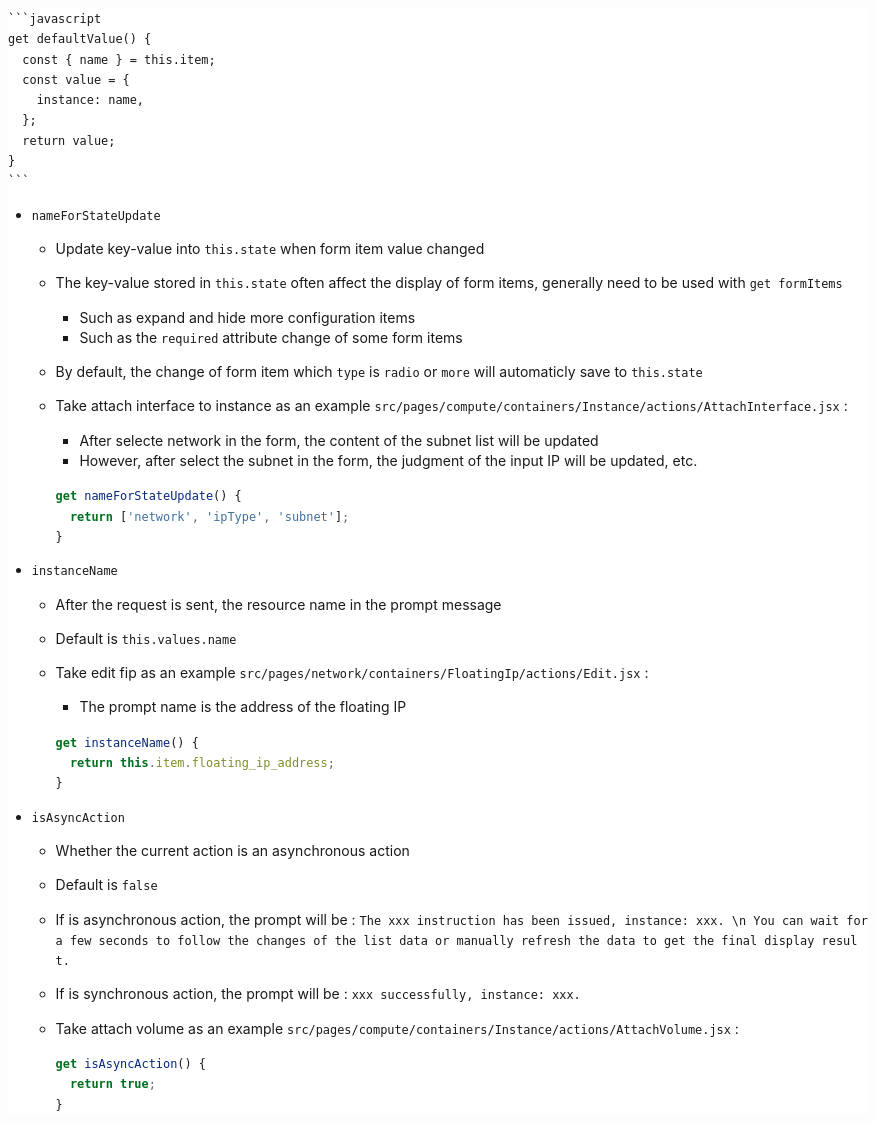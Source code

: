     ```javascript
    get defaultValue() {
      const { name } = this.item;
      const value = {
        instance: name,
      };
      return value;
    }
    ```

- `nameForStateUpdate`
  - Update key-value into `this.state` when form item value changed
  - The key-value stored in `this.state` often affect the display of form items, generally need to be used with `get formItems`
    - Such as expand and hide more configuration items
    - Such as the `required` attribute change of some form items
  - By default, the change of form item which `type` is `radio` or `more` will automaticly save to `this.state`
  - Take attach interface to instance as an example `src/pages/compute/containers/Instance/actions/AttachInterface.jsx` :
    - After selecte network in the form, the content of the subnet list will be updated
    - However, after select the subnet in the form, the judgment of the input IP will be updated, etc.

    ```javascript
    get nameForStateUpdate() {
      return ['network', 'ipType', 'subnet'];
    }
    ```

- `instanceName`
  - After the request is sent, the resource name in the prompt message
  - Default is `this.values.name`
  - Take edit fip as an example `src/pages/network/containers/FloatingIp/actions/Edit.jsx` :
    - The prompt name is the address of the floating IP

    ```javascript
    get instanceName() {
      return this.item.floating_ip_address;
    }
    ```

- `isAsyncAction`
  - Whether the current action is an asynchronous action
  - Default is `false`
  - If is asynchronous action, the prompt will be : `The xxx instruction has been issued, instance: xxx. \n You can wait for a few seconds to follow the changes of the list data or manually refresh the data to get the final display result.`
  - If is synchronous action, the prompt will be : `xxx successfully, instance: xxx.`
  - Take attach volume as an example `src/pages/compute/containers/Instance/actions/AttachVolume.jsx` :

    ```javascript
    get isAsyncAction() {
      return true;
    }
    ```
